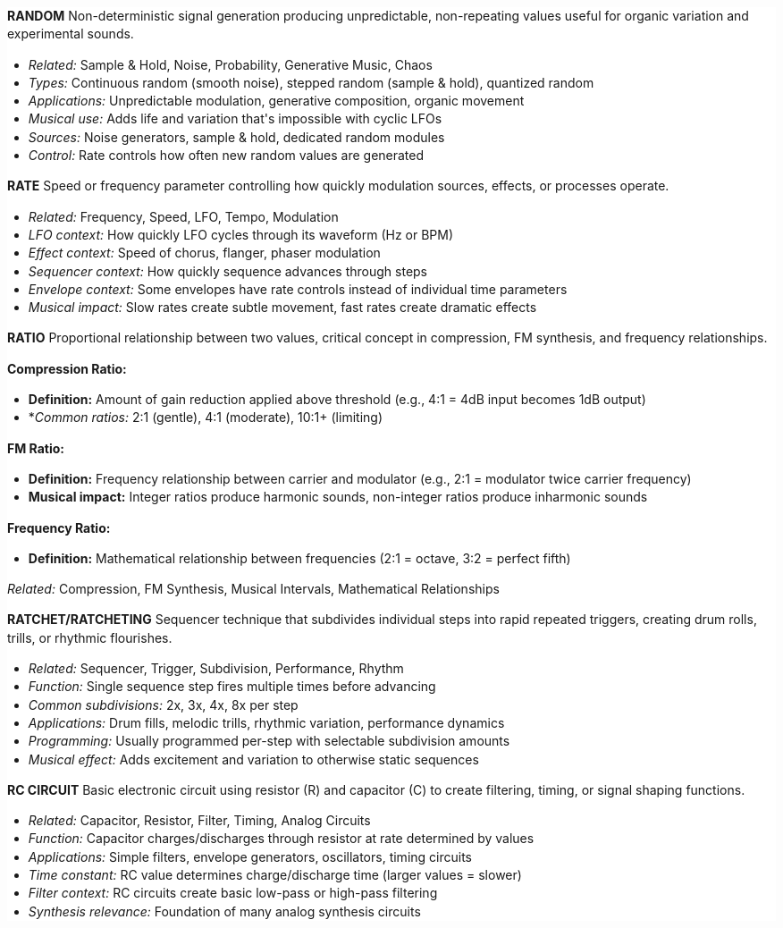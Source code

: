 **RANDOM**
Non-deterministic signal generation producing unpredictable, non-repeating values useful for organic variation and experimental sounds.
- *Related:* Sample & Hold, Noise, Probability, Generative Music, Chaos
- *Types:* Continuous random (smooth noise), stepped random (sample & hold), quantized random
- *Applications:* Unpredictable modulation, generative composition, organic movement
- *Musical use:* Adds life and variation that's impossible with cyclic LFOs
- *Sources:* Noise generators, sample & hold, dedicated random modules
- *Control:* Rate controls how often new random values are generated

**RATE**
Speed or frequency parameter controlling how quickly modulation sources, effects, or processes operate.
- *Related:* Frequency, Speed, LFO, Tempo, Modulation
- *LFO context:* How quickly LFO cycles through its waveform (Hz or BPM)
- *Effect context:* Speed of chorus, flanger, phaser modulation
- *Sequencer context:* How quickly sequence advances through steps
- *Envelope context:* Some envelopes have rate controls instead of individual time parameters
- *Musical impact:* Slow rates create subtle movement, fast rates create dramatic effects

**RATIO**
Proportional relationship between two values, critical concept in compression, FM synthesis, and frequency relationships.

**Compression Ratio:**
- **Definition:** Amount of gain reduction applied above threshold (e.g., 4:1 = 4dB input becomes 1dB output)
- **Common ratios:* 2:1 (gentle), 4:1 (moderate), 10:1+ (limiting)

**FM Ratio:**
- **Definition:** Frequency relationship between carrier and modulator (e.g., 2:1 = modulator twice carrier frequency)
- **Musical impact:** Integer ratios produce harmonic sounds, non-integer ratios produce inharmonic sounds

**Frequency Ratio:**
- **Definition:** Mathematical relationship between frequencies (2:1 = octave, 3:2 = perfect fifth)

*Related:* Compression, FM Synthesis, Musical Intervals, Mathematical Relationships

**RATCHET/RATCHETING**
Sequencer technique that subdivides individual steps into rapid repeated triggers, creating drum rolls, trills, or rhythmic flourishes.
- *Related:* Sequencer, Trigger, Subdivision, Performance, Rhythm
- *Function:* Single sequence step fires multiple times before advancing
- *Common subdivisions:* 2x, 3x, 4x, 8x per step
- *Applications:* Drum fills, melodic trills, rhythmic variation, performance dynamics
- *Programming:* Usually programmed per-step with selectable subdivision amounts
- *Musical effect:* Adds excitement and variation to otherwise static sequences

**RC CIRCUIT**
Basic electronic circuit using resistor (R) and capacitor (C) to create filtering, timing, or signal shaping functions.
- *Related:* Capacitor, Resistor, Filter, Timing, Analog Circuits
- *Function:* Capacitor charges/discharges through resistor at rate determined by values
- *Applications:* Simple filters, envelope generators, oscillators, timing circuits
- *Time constant:* RC value determines charge/discharge time (larger values = slower)
- *Filter context:* RC circuits create basic low-pass or high-pass filtering
- *Synthesis relevance:* Foundation of many analog synthesis circuits
